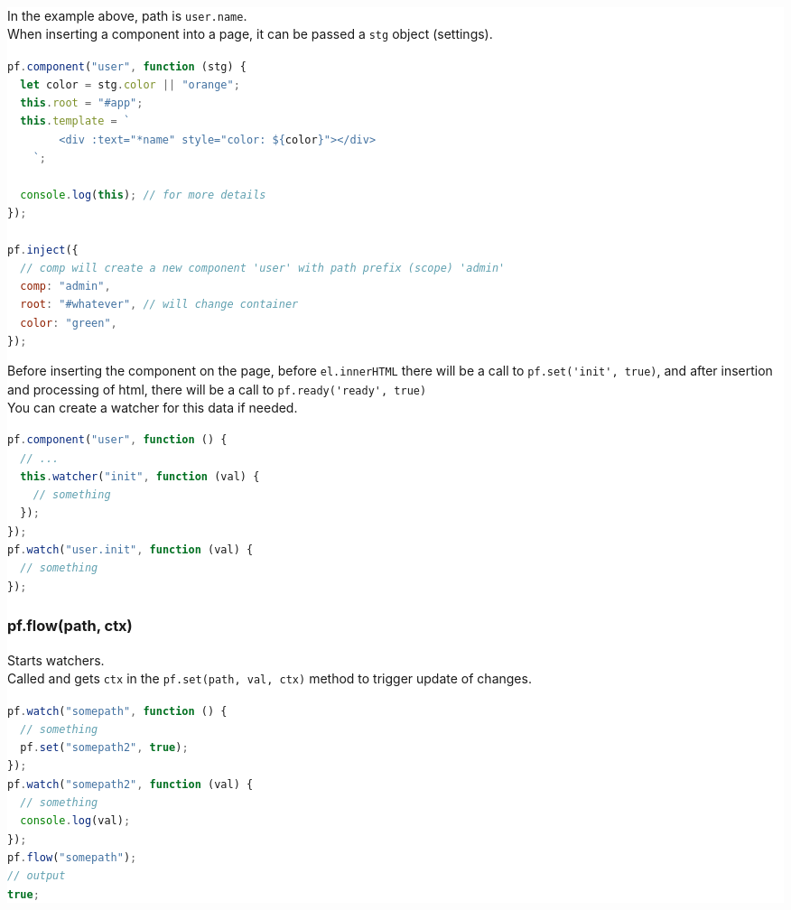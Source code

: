 In the example above, path is `user.name`.
\
When inserting a component into a page, it can be passed a `stg` object (settings).

```javascript
pf.component("user", function (stg) {
  let color = stg.color || "orange";
  this.root = "#app";
  this.template = `
		<div :text="*name" style="color: ${color}"></div>
	`;

  console.log(this); // for more details
});

pf.inject({
  // comp will create a new component 'user' with path prefix (scope) 'admin'
  comp: "admin",
  root: "#whatever", // will change container
  color: "green",
});
```

Before inserting the component on the page, before `el.innerHTML` there will be a call to `pf.set('init', true)`, and after insertion and processing of html, there will be a call to `pf.ready('ready', true)`
\
You can create a watcher for this data if needed.

```javascript
pf.component("user", function () {
  // ...
  this.watcher("init", function (val) {
    // something
  });
});
pf.watch("user.init", function (val) {
  // something
});
```

### pf.flow(path, ctx)

Starts watchers.
\
Called and gets `ctx` in the `pf.set(path, val, ctx)` method to trigger update of changes.

```javascript
pf.watch("somepath", function () {
  // something
  pf.set("somepath2", true);
});
pf.watch("somepath2", function (val) {
  // something
  console.log(val);
});
pf.flow("somepath");
// output
true;
```
